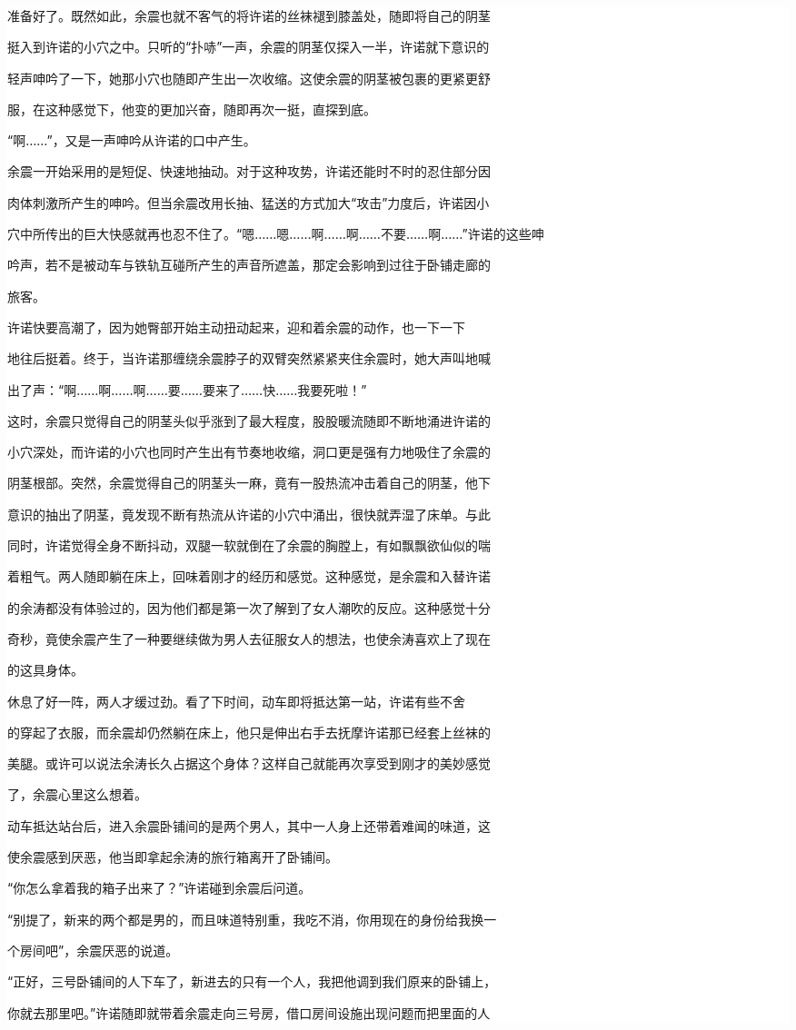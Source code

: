 准备好了。既然如此，余震也就不客气的将许诺的丝袜褪到膝盖处，随即将自己的阴茎

挺入到许诺的小穴之中。只听的“扑哧”一声，余震的阴茎仅探入一半，许诺就下意识的

轻声呻吟了一下，她那小穴也随即产生出一次收缩。这使余震的阴茎被包裹的更紧更舒

服，在这种感觉下，他变的更加兴奋，随即再次一挺，直探到底。

“啊……”，又是一声呻吟从许诺的口中产生。

余震一开始采用的是短促、快速地抽动。对于这种攻势，许诺还能时不时的忍住部分因

肉体刺激所产生的呻吟。但当余震改用长抽、猛送的方式加大“攻击”力度后，许诺因小

穴中所传出的巨大快感就再也忍不住了。“嗯……嗯……啊……啊……不要……啊……”许诺的这些呻

吟声，若不是被动车与铁轨互碰所产生的声音所遮盖，那定会影响到过往于卧铺走廊的

旅客。

许诺快要高潮了，因为她臀部开始主动扭动起来，迎和着余震的动作，也一下一下

地往后挺着。终于，当许诺那缠绕余震脖子的双臂突然紧紧夹住余震时，她大声叫地喊

出了声：“啊……啊……啊……要……要来了……快……我要死啦！”

这时，余震只觉得自己的阴茎头似乎涨到了最大程度，股股暖流随即不断地涌进许诺的

小穴深处，而许诺的小穴也同时产生出有节奏地收缩，洞口更是强有力地吸住了余震的

阴茎根部。突然，余震觉得自己的阴茎头一麻，竟有一股热流冲击着自己的阴茎，他下

意识的抽出了阴茎，竟发现不断有热流从许诺的小穴中涌出，很快就弄湿了床单。与此

同时，许诺觉得全身不断抖动，双腿一软就倒在了余震的胸膛上，有如飘飘欲仙似的喘

着粗气。两人随即躺在床上，回味着刚才的经历和感觉。这种感觉，是余震和入替许诺

的余涛都没有体验过的，因为他们都是第一次了解到了女人潮吹的反应。这种感觉十分

奇秒，竟使余震产生了一种要继续做为男人去征服女人的想法，也使余涛喜欢上了现在

的这具身体。

休息了好一阵，两人才缓过劲。看了下时间，动车即将抵达第一站，许诺有些不舍

的穿起了衣服，而余震却仍然躺在床上，他只是伸出右手去抚摩许诺那已经套上丝袜的

美腿。或许可以说法余涛长久占据这个身体？这样自己就能再次享受到刚才的美妙感觉

了，余震心里这么想着。

动车抵达站台后，进入余震卧铺间的是两个男人，其中一人身上还带着难闻的味道，这

使余震感到厌恶，他当即拿起余涛的旅行箱离开了卧铺间。

“你怎么拿着我的箱子出来了？”许诺碰到余震后问道。

“别提了，新来的两个都是男的，而且味道特别重，我吃不消，你用现在的身份给我换一

个房间吧”，余震厌恶的说道。

“正好，三号卧铺间的人下车了，新进去的只有一个人，我把他调到我们原来的卧铺上，

你就去那里吧。”许诺随即就带着余震走向三号房，借口房间设施出现问题而把里面的人
